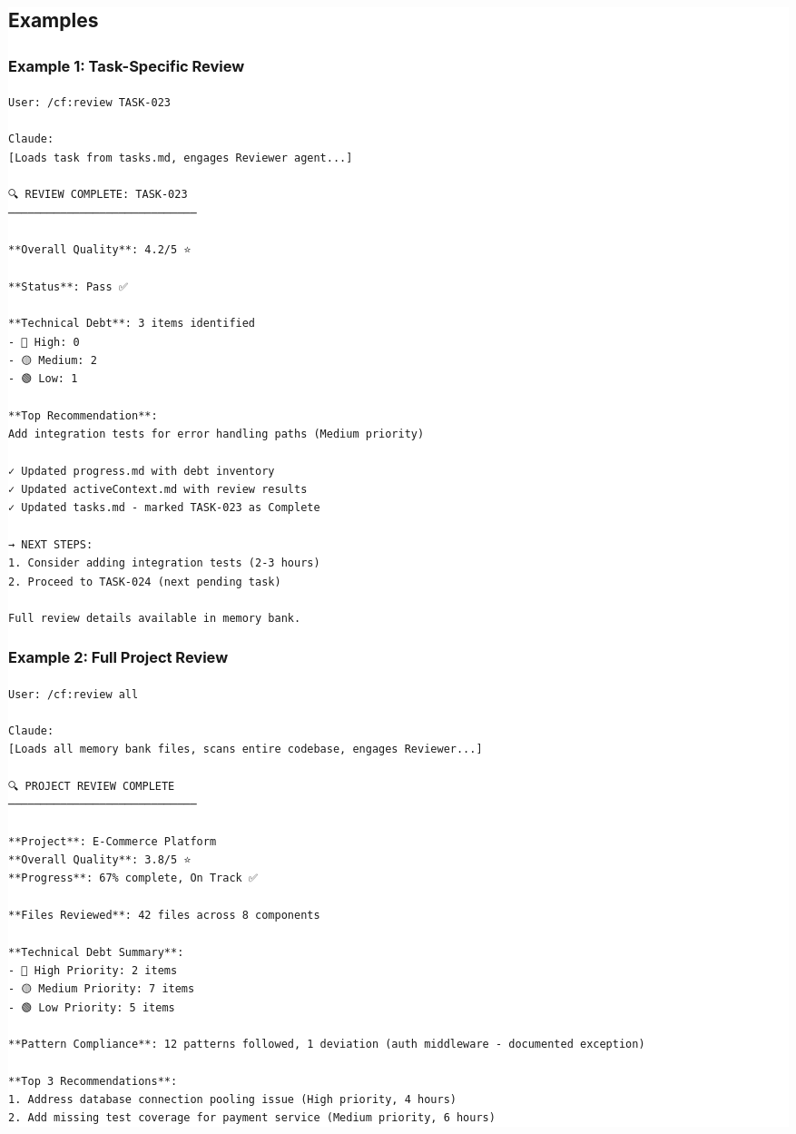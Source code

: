 
## Examples

### Example 1: Task-Specific Review

```
User: /cf:review TASK-023

Claude:
[Loads task from tasks.md, engages Reviewer agent...]

🔍 REVIEW COMPLETE: TASK-023
─────────────────────────────

**Overall Quality**: 4.2/5 ⭐

**Status**: Pass ✅

**Technical Debt**: 3 items identified
- 🔴 High: 0
- 🟡 Medium: 2
- 🟢 Low: 1

**Top Recommendation**:
Add integration tests for error handling paths (Medium priority)

✓ Updated progress.md with debt inventory
✓ Updated activeContext.md with review results
✓ Updated tasks.md - marked TASK-023 as Complete

→ NEXT STEPS:
1. Consider adding integration tests (2-3 hours)
2. Proceed to TASK-024 (next pending task)

Full review details available in memory bank.
```

### Example 2: Full Project Review

```
User: /cf:review all

Claude:
[Loads all memory bank files, scans entire codebase, engages Reviewer...]

🔍 PROJECT REVIEW COMPLETE
─────────────────────────────

**Project**: E-Commerce Platform
**Overall Quality**: 3.8/5 ⭐
**Progress**: 67% complete, On Track ✅

**Files Reviewed**: 42 files across 8 components

**Technical Debt Summary**:
- 🔴 High Priority: 2 items
- 🟡 Medium Priority: 7 items
- 🟢 Low Priority: 5 items

**Pattern Compliance**: 12 patterns followed, 1 deviation (auth middleware - documented exception)

**Top 3 Recommendations**:
1. Address database connection pooling issue (High priority, 4 hours)
2. Add missing test coverage for payment service (Medium priority, 6 hours)
```